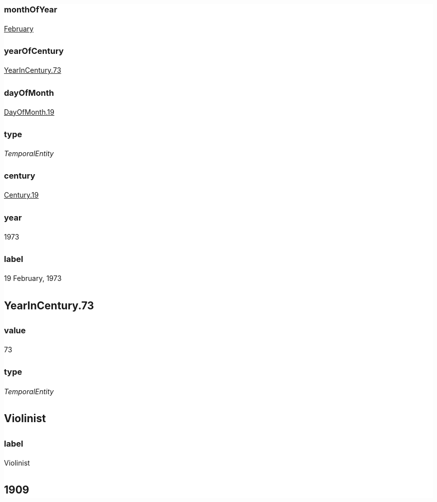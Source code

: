 ### monthOfYear


[February](#February)

### yearOfCentury


[YearInCentury.73](#YearInCentury.73)

### dayOfMonth


[DayOfMonth.19](#DayOfMonth.19)

### type


*TemporalEntity*

### century


[Century.19](#Century.19)

### year


1973

### label


19 February, 1973

## YearInCentury.73

### value


73

### type


*TemporalEntity*

## Violinist

### label


Violinist

## 1909
